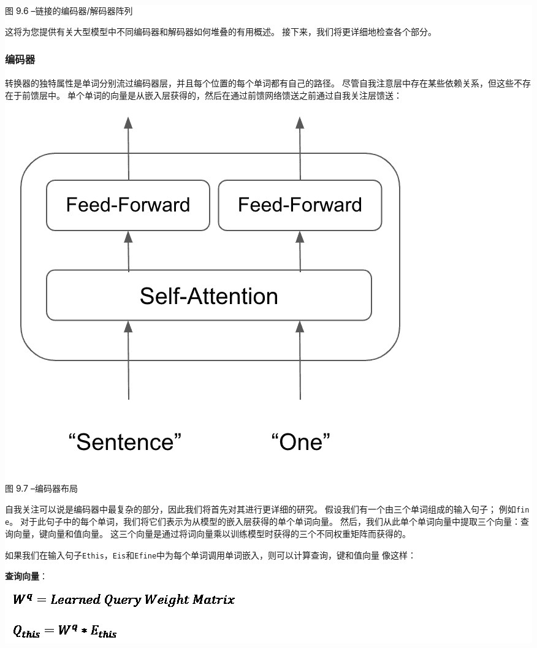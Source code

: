 图 9.6 –链接的编码器/解码器阵列

这将为您提供有关大型模型中不同编码器和解码器如何堆叠的有用概述。 接下来，我们将更详细地检查各个部分。

### 编码器

转换器的独特属性是单词分别流过编码器层，并且每个位置的每个单词都有自己的路径。 尽管自我注意层中存在某些依赖关系，但这些不存在于前馈层中。 单个单词的向量是从嵌入层获得的，然后在通过前馈网络馈送之前通过自我关注层馈送：

![Figure 9.7 – Encoder layout ](img/B12365_09_7.jpg)

图 9.7 –编码器布局

自我关注可以说是编码器中最复杂的部分，因此我们将首先对其进行更详细的研究。 假设我们有一个由三个单词组成的输入句子； 例如`fine`。 对于此句子中的每个单词，我们将它们表示为从模型的嵌入层获得的单个单词向量。 然后，我们从此单个单词向量中提取三个向量：查询向量，键向量和值向量。 这三个向量是通过将词向量乘以训练模型时获得的三个不同权重矩阵而获得的。

如果我们在输入句子`Ethis`，`Eis`和`Efine`中为每个单词调用单词嵌入，则可以计算查询，键和值向量 像这样：

**查询向量**：

![](img/Formula_09_001.png)

![](img/Formula_09_002.png)

